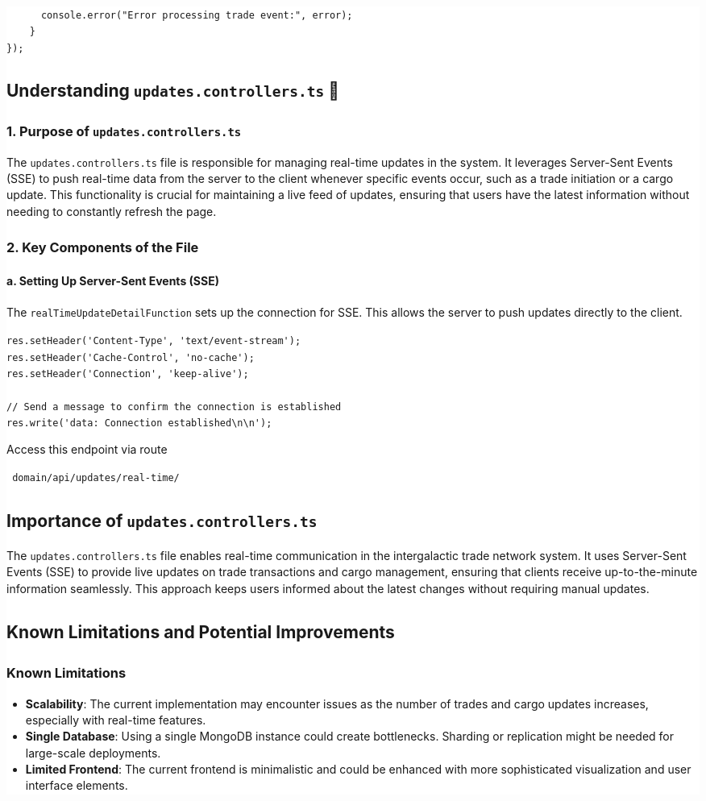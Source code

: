 ```
      console.error("Error processing trade event:", error);
    }
});

```

## Understanding `updates.controllers.ts` 📡

### 1. Purpose of `updates.controllers.ts`

The `updates.controllers.ts` file is responsible for managing real-time updates in the system. It leverages Server-Sent Events (SSE) to push real-time data from the server to the client whenever specific events occur, such as a trade initiation or a cargo update. This functionality is crucial for maintaining a live feed of updates, ensuring that users have the latest information without needing to constantly refresh the page.

### 2. Key Components of the File

#### a. Setting Up Server-Sent Events (SSE)

The `realTimeUpdateDetailFunction` sets up the connection for SSE. This allows the server to push updates directly to the client.

```
res.setHeader('Content-Type', 'text/event-stream');
res.setHeader('Cache-Control', 'no-cache');
res.setHeader('Connection', 'keep-alive');

// Send a message to confirm the connection is established
res.write('data: Connection established\n\n');

```

Access this endpoint via route 
```
 domain/api/updates/real-time/

```

## Importance of `updates.controllers.ts`

The `updates.controllers.ts` file enables real-time communication in the intergalactic trade network system. It uses Server-Sent Events (SSE) to provide live updates on trade transactions and cargo management, ensuring that clients receive up-to-the-minute information seamlessly. This approach keeps users informed about the latest changes without requiring manual updates.


## Known Limitations and Potential Improvements

### Known Limitations

- **Scalability**: The current implementation may encounter issues as the number of trades and cargo updates increases, especially with real-time features.
- **Single Database**: Using a single MongoDB instance could create bottlenecks. Sharding or replication might be needed for large-scale deployments.
- **Limited Frontend**: The current frontend is minimalistic and could be enhanced with more sophisticated visualization and user interface elements.

